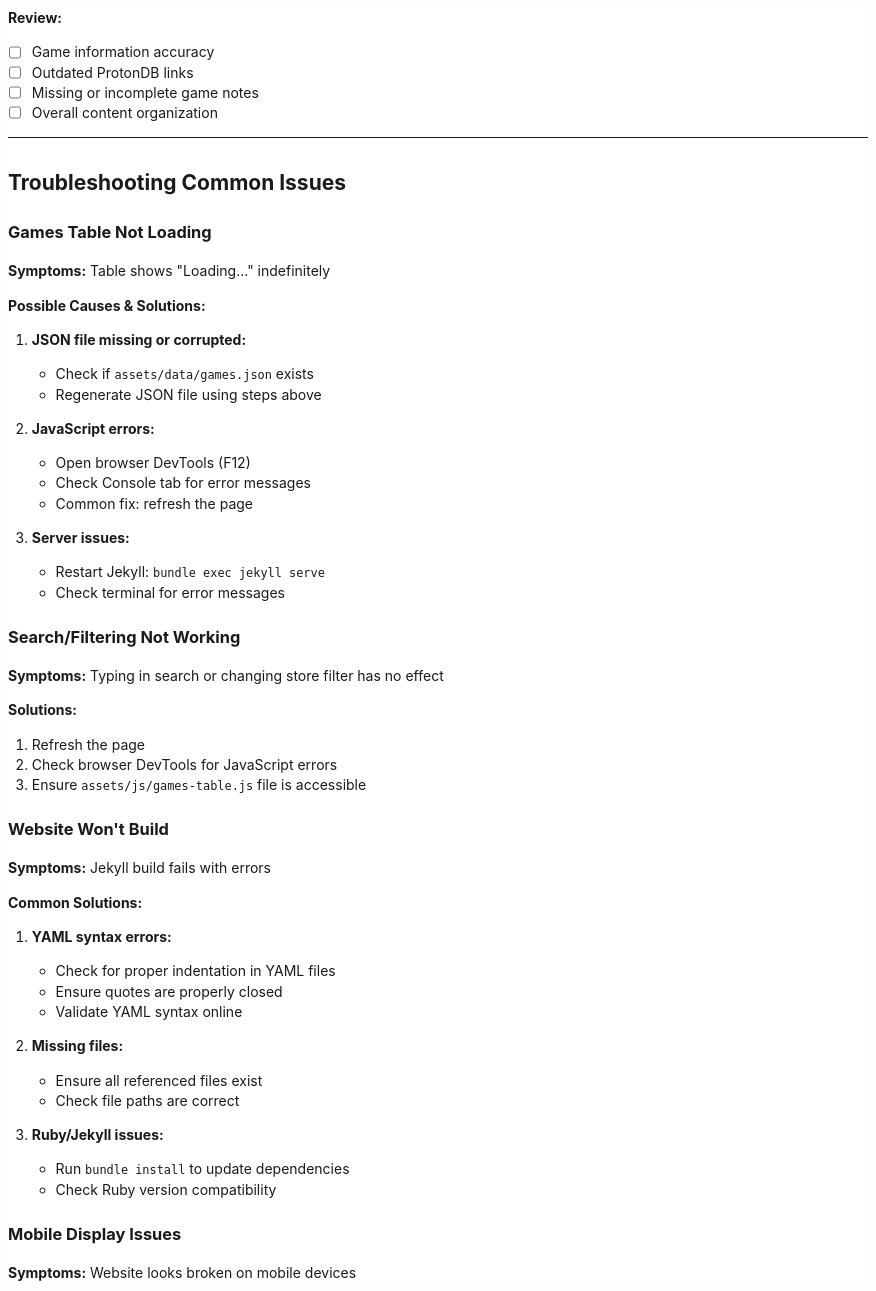 **Review:**
- [ ] Game information accuracy
- [ ] Outdated ProtonDB links
- [ ] Missing or incomplete game notes
- [ ] Overall content organization

---

## Troubleshooting Common Issues

### Games Table Not Loading
**Symptoms:** Table shows "Loading..." indefinitely  

**Possible Causes & Solutions:**
1. **JSON file missing or corrupted:**
   - Check if `assets/data/games.json` exists
   - Regenerate JSON file using steps above

2. **JavaScript errors:**
   - Open browser DevTools (F12)
   - Check Console tab for error messages
   - Common fix: refresh the page

3. **Server issues:**
   - Restart Jekyll: `bundle exec jekyll serve`
   - Check terminal for error messages

### Search/Filtering Not Working
**Symptoms:** Typing in search or changing store filter has no effect  

**Solutions:**
1. Refresh the page
2. Check browser DevTools for JavaScript errors
3. Ensure `assets/js/games-table.js` file is accessible

### Website Won't Build
**Symptoms:** Jekyll build fails with errors  

**Common Solutions:**
1. **YAML syntax errors:**
   - Check for proper indentation in YAML files
   - Ensure quotes are properly closed
   - Validate YAML syntax online

2. **Missing files:**
   - Ensure all referenced files exist
   - Check file paths are correct

3. **Ruby/Jekyll issues:**
   - Run `bundle install` to update dependencies
   - Check Ruby version compatibility

### Mobile Display Issues
**Symptoms:** Website looks broken on mobile devices  
